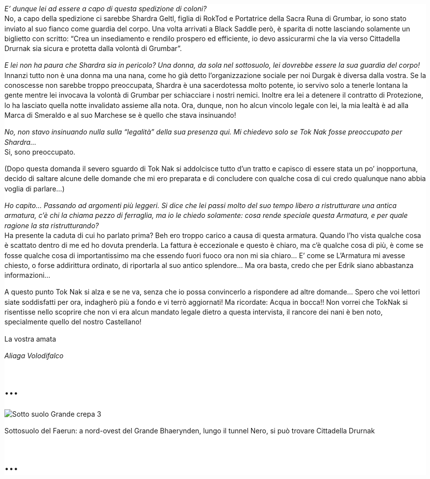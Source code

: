   
_E’ dunque lei ad essere a capo di questa spedizione di coloni?_  
No, a capo della spedizione ci sarebbe Shardra Geltl, figlia di RokTod e Portatrice della Sacra Runa di Grumbar, io sono stato inviato al suo fianco come guardia del corpo. Una volta arrivati a Black Saddle però, è sparita di notte lasciando solamente un biglietto con scritto: “Crea un insediamento e rendilo prospero ed efficiente, io devo assicurarmi che la via verso Cittadella Drurnak sia sicura e protetta dalla volontà di Grumbar”.

_E lei non ha paura che Shardra sia in pericolo? Una donna, da sola nel sottosuolo, lei dovrebbe essere la sua guardia del corpo!_  
Innanzi tutto non è una donna ma una nana, come ho già detto l’organizzazione sociale per noi Durgak è diversa dalla vostra. Se la conoscesse non sarebbe troppo preoccupata, Shardra è una sacerdotessa molto potente, io servivo solo a tenerle lontana la gente mentre lei invocava la volontà di Grumbar per schiacciare i nostri nemici. Inoltre era lei a detenere il contratto di Protezione, lo ha lasciato quella notte invalidato assieme alla nota. Ora, dunque, non ho alcun vincolo legale con lei, la mia lealtà è ad alla Marca di Smeraldo e al suo Marchese se è quello che stava insinuando!

_No, non stavo insinuando nulla sulla “legalità” della sua presenza qui. Mi chiedevo solo se Tok Nak fosse preoccupato per Shardra…_  
Si, sono preoccupato.

(Dopo questa domanda il severo sguardo di Tok Nak si addolcisce tutto d’un tratto e capisco di essere stata un po’ inopportuna, decido di saltare alcune delle domande che mi ero preparata e di concludere con qualche cosa di cui credo qualunque nano abbia voglia di parlare…)

_Ho capito… Passando ad argomenti più leggeri. Si dice che lei passi molto del suo tempo libero a ristrutturare una antica armatura, c’è chi la chiama pezzo di ferraglia, ma io le chiedo solamente: cosa rende speciale questa Armatura, e per quale ragione la sta ristrutturando?_  
Ha presente la caduta di cui ho parlato prima? Beh ero troppo carico a causa di questa armatura. Quando l’ho vista qualche cosa è scattato dentro di me ed ho dovuta prenderla. La fattura è eccezionale e questo è chiaro, ma c’è qualche cosa di più, è come se fosse qualche cosa di importantissimo ma che essendo fuori fuoco ora non mi sia chiaro… E’ come se L’Armatura mi avesse chiesto, o forse addirittura ordinato, di riportarla al suo antico splendore… Ma ora basta, credo che per Edrik siano abbastanza informazioni…  
  
A questo punto Tok Nak si alza e se ne va, senza che io possa convincerlo a rispondere ad altre domande… Spero che voi lettori siate soddisfatti per ora, indagherò più a fondo e vi terrò aggiornati! Ma ricordate: Acqua in bocca!! Non vorrei che TokNak si risentisse nello scoprire che non vi era alcun mandato legale dietro a questa intervista, il rancore dei nani è ben noto, specialmente quello del nostro Castellano!  

La vostra amata

_Aliaga Volodifalco_

# …

![Sotto suolo Grande crepa 3](https://regnidiconfinednd.wordpress.com/wp-content/uploads/2018/04/sotto-suolo-grande-crepa-3.png?w=674&h=441)

Sottosuolo del Faerun: a nord-ovest del Grande Bhaerynden, lungo il tunnel Nero, si può trovare Cittadella Drurnak

# …
